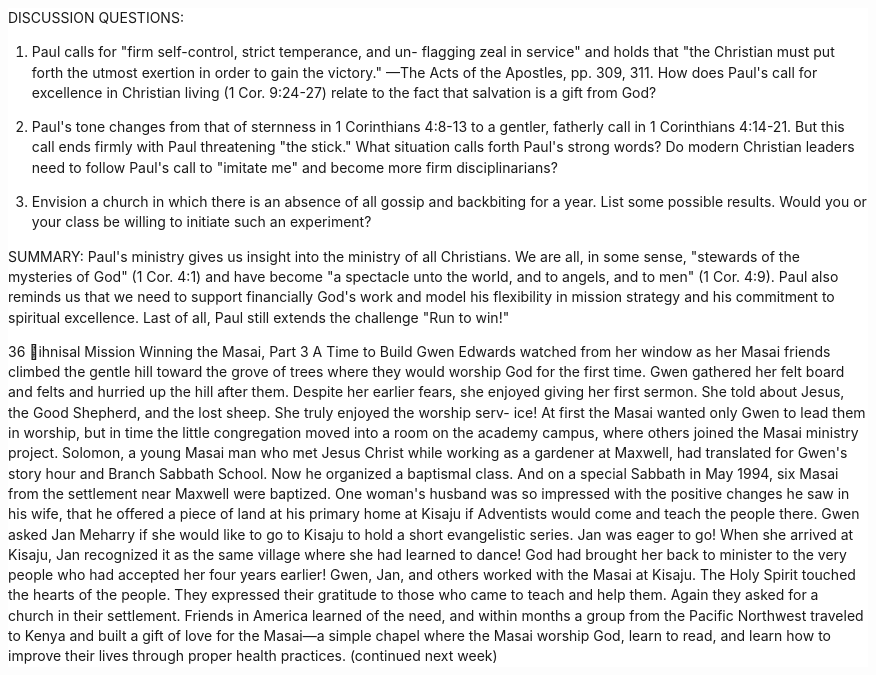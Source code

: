  DISCUSSION QUESTIONS:
  1. Paul calls for "firm self-control, strict temperance, and un-
     flagging zeal in service" and holds that "the Christian must
     put forth the utmost exertion in order to gain the victory."
     —The Acts of the Apostles, pp. 309, 311. How does Paul's
     call for excellence in Christian living (1 Cor. 9:24-27) relate
     to the fact that salvation is a gift from God?

   2. Paul's tone changes from that of sternness in 1 Corinthians
      4:8-13 to a gentler, fatherly call in 1 Corinthians 4:14-21.
      But this call ends firmly with Paul threatening "the stick."
      What situation calls forth Paul's strong words? Do modern
      Christian leaders need to follow Paul's call to "imitate me"
      and become more firm disciplinarians?

   3. Envision a church in which there is an absence of all gossip
      and backbiting for a year. List some possible results. Would
      you or your class be willing to initiate such an experiment?

SUMMARY: Paul's ministry gives us insight into the ministry of all
Christians. We are all, in some sense, "stewards of the mysteries of
God" (1 Cor. 4:1) and have become "a spectacle unto the world, and to
angels, and to men" (1 Cor. 4:9). Paul also reminds us that we need to
support financially God's work and model his flexibility in mission
strategy and his commitment to spiritual excellence. Last of all, Paul
still extends the challenge "Run to win!"

36
ihnisal Mission
                         Winning the Masai, Part 3
                             A Time to Build
            Gwen Edwards watched from her window as her Masai friends
        climbed the gentle hill toward the grove of trees where they would
        worship God for the first time. Gwen gathered her felt board and
        felts and hurried up the hill after them. Despite her earlier fears,
        she enjoyed giving her first sermon. She told about Jesus, the Good
        Shepherd, and the lost sheep. She truly enjoyed the worship serv-
        ice! At first the Masai wanted only Gwen to lead them in worship,
        but in time the little congregation moved into a room on the
        academy campus, where others joined the Masai ministry project.
            Solomon, a young Masai man who met Jesus Christ while
        working as a gardener at Maxwell, had translated for Gwen's story
        hour and Branch Sabbath School. Now he organized a baptismal
        class. And on a special Sabbath in May 1994, six Masai from the
        settlement near Maxwell were baptized.
            One woman's husband was so impressed with the positive changes
        he saw in his wife, that he offered a piece of land at his primary home
        at Kisaju if Adventists would come and teach the people there. Gwen
        asked Jan Meharry if she would like to go to Kisaju to hold a short
        evangelistic series. Jan was eager to go! When she arrived at Kisaju,
        Jan recognized it as the same village where she had learned to dance!
        God had brought her back to minister to the very people who had
        accepted her four years earlier!
            Gwen, Jan, and others worked with the Masai at Kisaju. The
        Holy Spirit touched the hearts of the people. They expressed their
        gratitude to those who came to teach and help them. Again they
        asked for a church in their settlement. Friends in America learned
         of the need, and within months a group from the Pacific Northwest
         traveled to Kenya and built a gift of love for the Masai—a simple
         chapel where the Masai worship God, learn to read, and learn how
         to improve their lives through proper health practices.
                                                         (continued next week)
